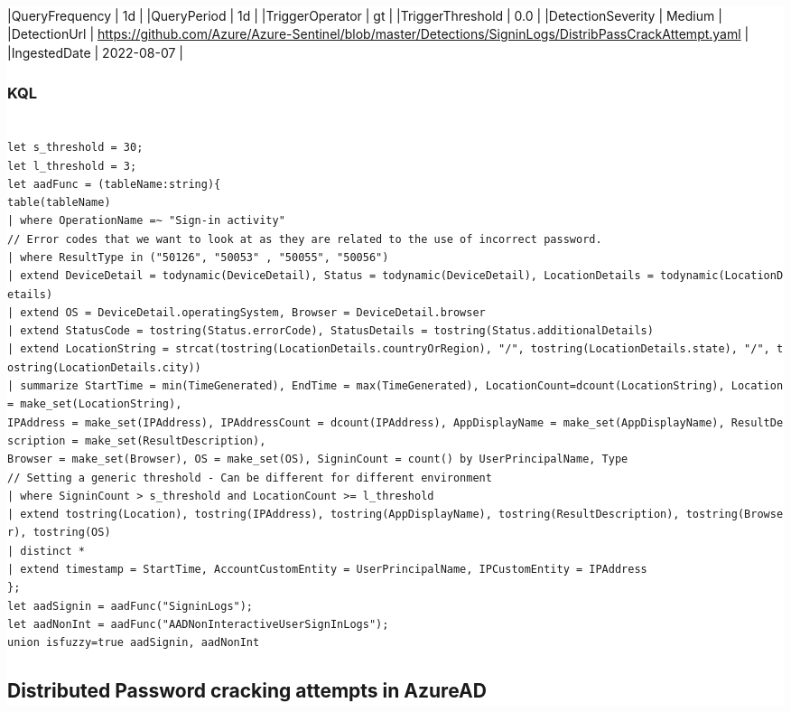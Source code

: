 |QueryFrequency | 1d |
|QueryPeriod | 1d |
|TriggerOperator | gt |
|TriggerThreshold | 0.0 |
|DetectionSeverity | Medium |
|DetectionUrl | https://github.com/Azure/Azure-Sentinel/blob/master/Detections/SigninLogs/DistribPassCrackAttempt.yaml |
|IngestedDate | 2022-08-07 |

### KQL
```kql

let s_threshold = 30;
let l_threshold = 3;
let aadFunc = (tableName:string){
table(tableName)
| where OperationName =~ "Sign-in activity"
// Error codes that we want to look at as they are related to the use of incorrect password.
| where ResultType in ("50126", "50053" , "50055", "50056")
| extend DeviceDetail = todynamic(DeviceDetail), Status = todynamic(DeviceDetail), LocationDetails = todynamic(LocationDetails)
| extend OS = DeviceDetail.operatingSystem, Browser = DeviceDetail.browser
| extend StatusCode = tostring(Status.errorCode), StatusDetails = tostring(Status.additionalDetails)
| extend LocationString = strcat(tostring(LocationDetails.countryOrRegion), "/", tostring(LocationDetails.state), "/", tostring(LocationDetails.city))
| summarize StartTime = min(TimeGenerated), EndTime = max(TimeGenerated), LocationCount=dcount(LocationString), Location = make_set(LocationString), 
IPAddress = make_set(IPAddress), IPAddressCount = dcount(IPAddress), AppDisplayName = make_set(AppDisplayName), ResultDescription = make_set(ResultDescription), 
Browser = make_set(Browser), OS = make_set(OS), SigninCount = count() by UserPrincipalName, Type                              
// Setting a generic threshold - Can be different for different environment
| where SigninCount > s_threshold and LocationCount >= l_threshold
| extend tostring(Location), tostring(IPAddress), tostring(AppDisplayName), tostring(ResultDescription), tostring(Browser), tostring(OS)
| distinct *
| extend timestamp = StartTime, AccountCustomEntity = UserPrincipalName, IPCustomEntity = IPAddress
};
let aadSignin = aadFunc("SigninLogs");
let aadNonInt = aadFunc("AADNonInteractiveUserSignInLogs");
union isfuzzy=true aadSignin, aadNonInt

```

## Distributed Password cracking attempts in AzureAD
